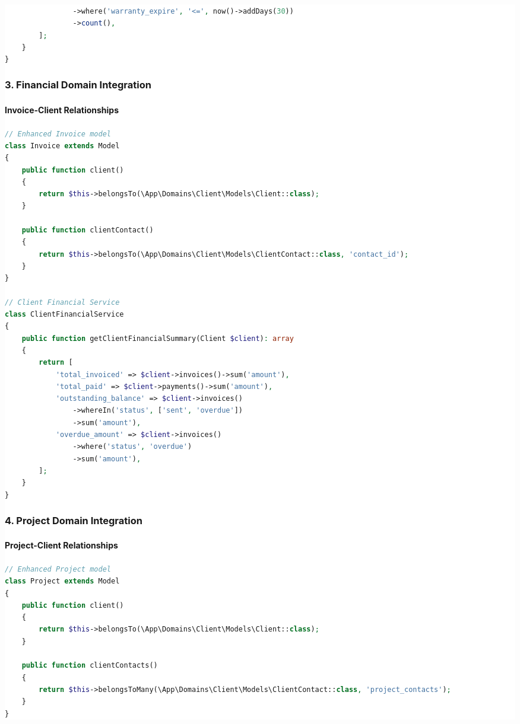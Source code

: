 ```php
                ->where('warranty_expire', '<=', now()->addDays(30))
                ->count(),
        ];
    }
}
```

### 3. Financial Domain Integration

#### Invoice-Client Relationships
```php
// Enhanced Invoice model
class Invoice extends Model
{
    public function client()
    {
        return $this->belongsTo(\App\Domains\Client\Models\Client::class);
    }
    
    public function clientContact()
    {
        return $this->belongsTo(\App\Domains\Client\Models\ClientContact::class, 'contact_id');
    }
}

// Client Financial Service
class ClientFinancialService
{
    public function getClientFinancialSummary(Client $client): array
    {
        return [
            'total_invoiced' => $client->invoices()->sum('amount'),
            'total_paid' => $client->payments()->sum('amount'),
            'outstanding_balance' => $client->invoices()
                ->whereIn('status', ['sent', 'overdue'])
                ->sum('amount'),
            'overdue_amount' => $client->invoices()
                ->where('status', 'overdue')
                ->sum('amount'),
        ];
    }
}
```

### 4. Project Domain Integration

#### Project-Client Relationships
```php
// Enhanced Project model
class Project extends Model
{
    public function client()
    {
        return $this->belongsTo(\App\Domains\Client\Models\Client::class);
    }
    
    public function clientContacts()
    {
        return $this->belongsToMany(\App\Domains\Client\Models\ClientContact::class, 'project_contacts');
    }
}

```